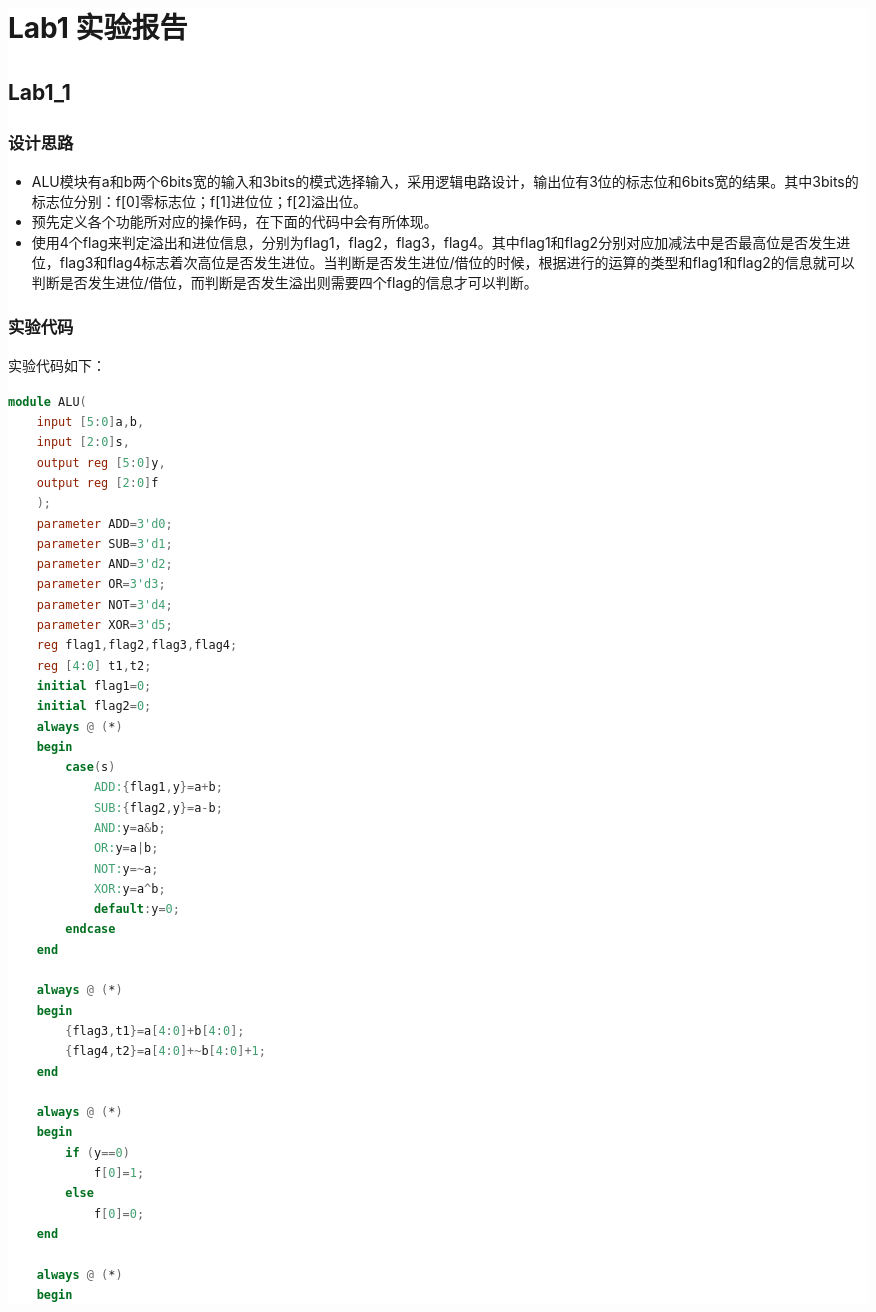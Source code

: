 # Lab1 实验报告

## Lab1_1

### 设计思路

- ALU模块有a和b两个6bits宽的输入和3bits的模式选择输入，采用逻辑电路设计，输出位有3位的标志位和6bits宽的结果。其中3bits的标志位分别：f[0]零标志位；f[1]进位位；f[2]溢出位。
- 预先定义各个功能所对应的操作码，在下面的代码中会有所体现。
- 使用4个flag来判定溢出和进位信息，分别为flag1，flag2，flag3，flag4。其中flag1和flag2分别对应加减法中是否最高位是否发生进位，flag3和flag4标志着次高位是否发生进位。当判断是否发生进位/借位的时候，根据进行的运算的类型和flag1和flag2的信息就可以判断是否发生进位/借位，而判断是否发生溢出则需要四个flag的信息才可以判断。

### 实验代码

实验代码如下：

``` verilog
module ALU(
    input [5:0]a,b,
    input [2:0]s,
    output reg [5:0]y,
    output reg [2:0]f
    );
    parameter ADD=3'd0;
    parameter SUB=3'd1;
    parameter AND=3'd2;
    parameter OR=3'd3;
    parameter NOT=3'd4;
    parameter XOR=3'd5;
    reg flag1,flag2,flag3,flag4;
    reg [4:0] t1,t2;
    initial flag1=0;
    initial flag2=0;
    always @ (*)
    begin
        case(s)
            ADD:{flag1,y}=a+b;
            SUB:{flag2,y}=a-b;
            AND:y=a&b;
            OR:y=a|b;
            NOT:y=~a;
            XOR:y=a^b;
            default:y=0;
        endcase
    end
    
    always @ (*)
    begin
        {flag3,t1}=a[4:0]+b[4:0];
        {flag4,t2}=a[4:0]+~b[4:0]+1;
    end
    
    always @ (*)
    begin
        if (y==0)
            f[0]=1;
        else
            f[0]=0;
    end
    
    always @ (*)
    begin
```